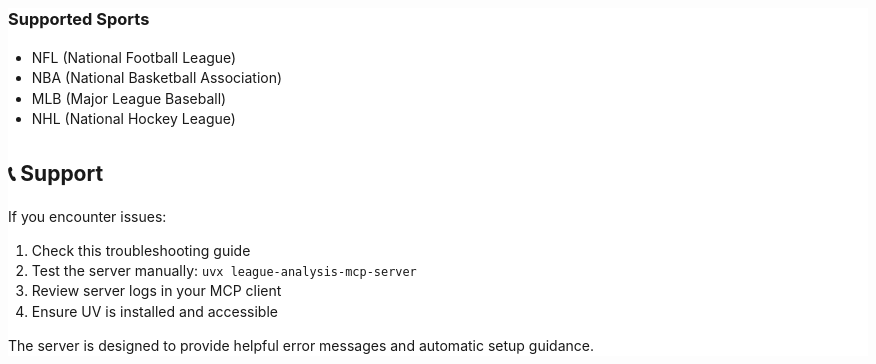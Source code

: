 ### Supported Sports
- NFL (National Football League)
- NBA (National Basketball Association)
- MLB (Major League Baseball)
- NHL (National Hockey League)

## 📞 Support

If you encounter issues:

1. Check this troubleshooting guide
2. Test the server manually: `uvx league-analysis-mcp-server`
3. Review server logs in your MCP client
4. Ensure UV is installed and accessible

The server is designed to provide helpful error messages and automatic setup guidance.